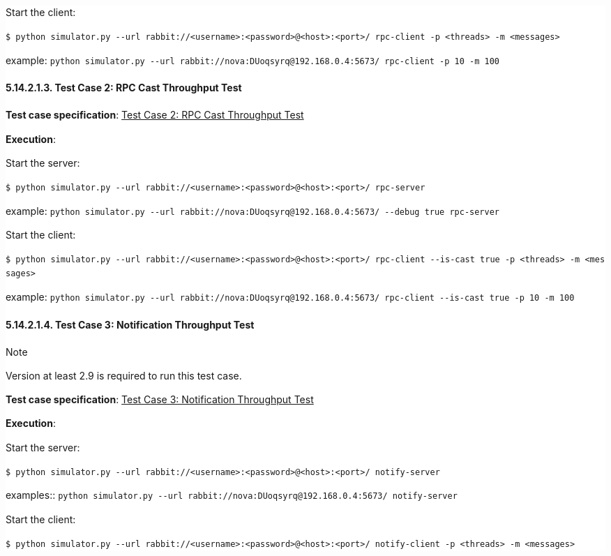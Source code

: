 Start the client:

```
$ python simulator.py --url rabbit://<username>:<password>@<host>:<port>/ rpc-client -p <threads> -m <messages>
```

example: `python simulator.py --url rabbit://nova:DUoqsyrq@192.168.0.4:5673/ rpc-client -p 10 -m 100`

#### 5.14.2.1.3. Test Case 2: RPC Cast Throughput Test

**Test case specification**: [Test Case 2: RPC Cast Throughput Test](https://docs.openstack.org/developer/performance-docs/test_plans/mq/plan.html#message-queue-performance-rpc-cast)

**Execution**:

Start the server:

```
$ python simulator.py --url rabbit://<username>:<password>@<host>:<port>/ rpc-server
```

example: `python simulator.py --url rabbit://nova:DUoqsyrq@192.168.0.4:5673/ --debug true rpc-server`

Start the client:

```
$ python simulator.py --url rabbit://<username>:<password>@<host>:<port>/ rpc-client --is-cast true -p <threads> -m <messages>
```

example: `python simulator.py --url rabbit://nova:DUoqsyrq@192.168.0.4:5673/ rpc-client --is-cast true -p 10 -m 100`

#### 5.14.2.1.4. Test Case 3: Notification Throughput Test

Note

 

Version at least 2.9 is required to run this test case.

**Test case specification**: [Test Case 3: Notification Throughput Test](https://docs.openstack.org/developer/performance-docs/test_plans/mq/plan.html#message-queue-performance-notification)

**Execution**:

Start the server:

```
$ python simulator.py --url rabbit://<username>:<password>@<host>:<port>/ notify-server
```

examples:: `python simulator.py --url rabbit://nova:DUoqsyrq@192.168.0.4:5673/ notify-server`

Start the client:

```
$ python simulator.py --url rabbit://<username>:<password>@<host>:<port>/ notify-client -p <threads> -m <messages>
```
